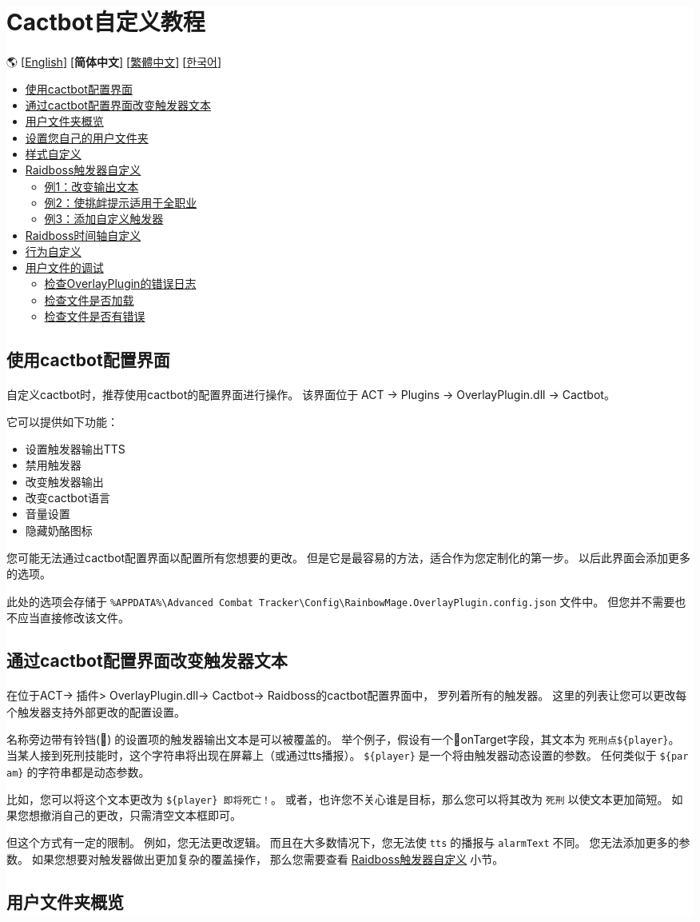 # Cactbot自定义教程

🌎 [[English](../CactbotCustomization.md)] [**简体中文**] [[繁體中文](./zh-TW/CactbotCustomization.md)] [[한국어](../ko-KR/CactbotCustomization.md)]

- [使用cactbot配置界面](#使用cactbot配置界面)
- [通过cactbot配置界面改变触发器文本](#通过cactbot配置界面改变触发器文本)
- [用户文件夹概览](#用户文件夹概览)
- [设置您自己的用户文件夹](#设置您自己的用户文件夹)
- [样式自定义](#样式自定义)
- [Raidboss触发器自定义](#raidboss触发器自定义)
  - [例1：改变输出文本](#例1改变输出文本)
  - [例2：使挑衅提示适用于全职业](#例2使挑衅提示适用于全职业)
  - [例3：添加自定义触发器](#例3添加自定义触发器)
- [Raidboss时间轴自定义](#raidboss时间轴自定义)
- [行为自定义](#行为自定义)
- [用户文件的调试](#用户文件的调试)
  - [检查OverlayPlugin的错误日志](#检查OverlayPlugin的错误日志)
  - [检查文件是否加载](#检查文件是否加载)
  - [检查文件是否有错误](#检查文件是否有错误)

## 使用cactbot配置界面

自定义cactbot时，推荐使用cactbot的配置界面进行操作。 该界面位于 ACT -> Plugins -> OverlayPlugin.dll -> Cactbot。

它可以提供如下功能：

- 设置触发器输出TTS
- 禁用触发器
- 改变触发器输出
- 改变cactbot语言
- 音量设置
- 隐藏奶酪图标

您可能无法通过cactbot配置界面以配置所有您想要的更改。 但是它是最容易的方法，适合作为您定制化的第一步。 以后此界面会添加更多的选项。

此处的选项会存储于 `%APPDATA%\Advanced Combat Tracker\Config\RainbowMage.OverlayPlugin.config.json` 文件中。 但您并不需要也不应当直接修改该文件。

## 通过cactbot配置界面改变触发器文本

在位于ACT-> 插件> OverlayPlugin.dll-> Cactbot-> Raidboss的cactbot配置界面中， 罗列着所有的触发器。 这里的列表让您可以更改每个触发器支持外部更改的配置设置。

名称旁边带有铃铛(🔔) 的设置项的触发器输出文本是可以被覆盖的。 举个例子，假设有一个🔔onTarget字段，其文本为 `死刑点${player}`。 当某人接到死刑技能时，这个字符串将出现在屏幕上（或通过tts播报）。 `${player}` 是一个将由触发器动态设置的参数。 任何类似于 `${param}` 的字符串都是动态参数。

比如，您可以将这个文本更改为 `${player} 即将死亡！`。 或者，也许您不关心谁是目标，那么您可以将其改为 `死刑` 以使文本更加简短。 如果您想撤消自己的更改，只需清空文本框即可。

但这个方式有一定的限制。 例如，您无法更改逻辑。 而且在大多数情况下，您无法使 `tts` 的播报与 `alarmText` 不同。 您无法添加更多的参数。 如果您想要对触发器做出更加复杂的覆盖操作， 那么您需要查看 [Raidboss触发器自定义](#raidboss触发器自定义) 小节。

## 用户文件夹概览
